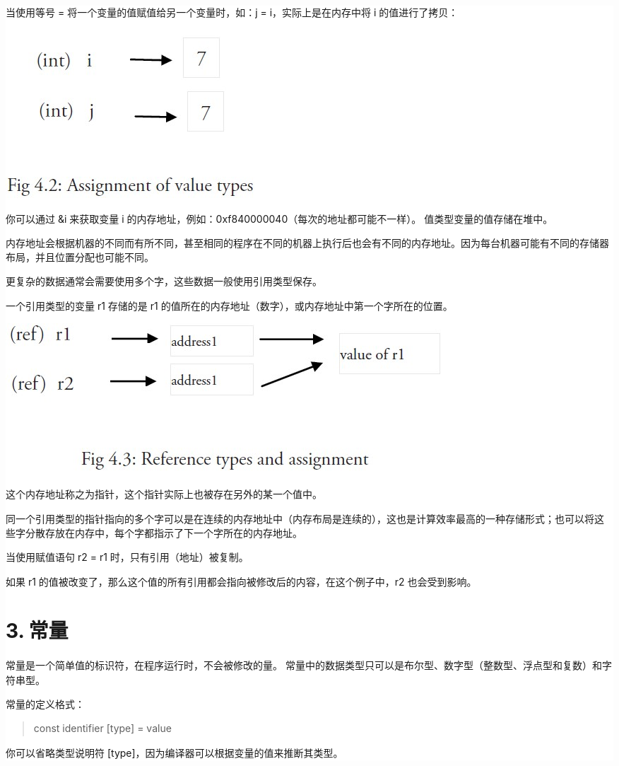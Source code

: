 当使用等号 = 将一个变量的值赋值给另一个变量时，如：j = i，实际上是在内存中将 i 的值进行了拷贝：

![](4.4.2_fig4.2.jpg)

你可以通过 &i 来获取变量 i 的内存地址，例如：0xf840000040（每次的地址都可能不一样）。
值类型变量的值存储在堆中。

内存地址会根据机器的不同而有所不同，甚至相同的程序在不同的机器上执行后也会有不同的内存地址。因为每台机器可能有不同的存储器布局，并且位置分配也可能不同。

更复杂的数据通常会需要使用多个字，这些数据一般使用引用类型保存。

一个引用类型的变量 r1 存储的是 r1 的值所在的内存地址（数字），或内存地址中第一个字所在的位置。

![](4.4.2_fig4.3.jpg)

这个内存地址称之为指针，这个指针实际上也被存在另外的某一个值中。

同一个引用类型的指针指向的多个字可以是在连续的内存地址中（内存布局是连续的），这也是计算效率最高的一种存储形式；也可以将这些字分散存放在内存中，每个字都指示了下一个字所在的内存地址。

当使用赋值语句 r2 = r1 时，只有引用（地址）被复制。

如果 r1 的值被改变了，那么这个值的所有引用都会指向被修改后的内容，在这个例子中，r2 也会受到影响。


<h1>3. 常量</h1>

常量是一个简单值的标识符，在程序运行时，不会被修改的量。
常量中的数据类型只可以是布尔型、数字型（整数型、浮点型和复数）和字符串型。

常量的定义格式：
> const identifier [type] = value
>

你可以省略类型说明符 [type]，因为编译器可以根据变量的值来推断其类型。
